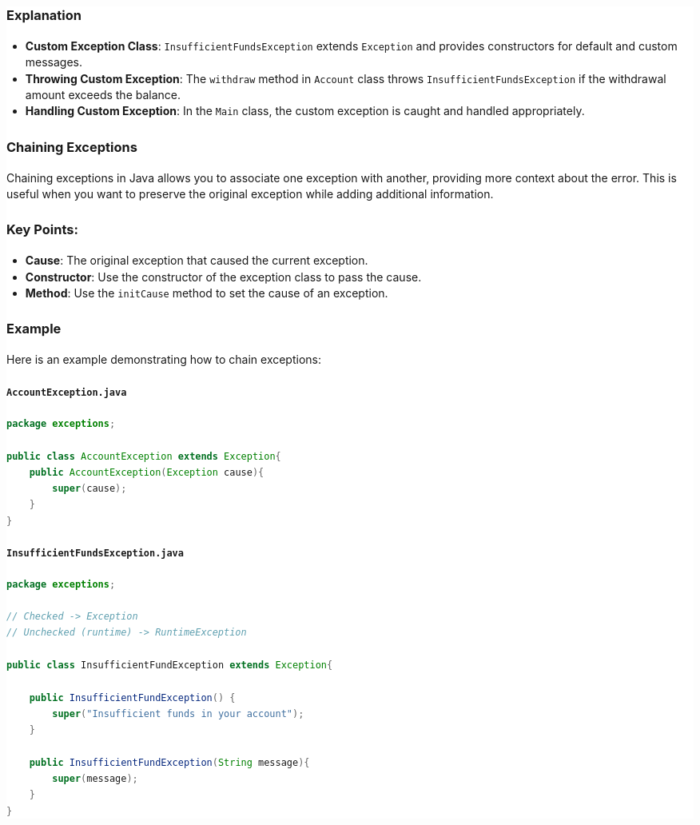 ### Explanation
- **Custom Exception Class**: `InsufficientFundsException` extends `Exception` and provides constructors for default and custom messages.
- **Throwing Custom Exception**: The `withdraw` method in `Account` class throws `InsufficientFundsException` if the withdrawal amount exceeds the balance.
- **Handling Custom Exception**: In the `Main` class, the custom exception is caught and handled appropriately.


### Chaining Exceptions

Chaining exceptions in Java allows you to associate one exception with another, providing more context about the error. This is useful when you want to preserve the original exception while adding additional information.

### Key Points:
- **Cause**: The original exception that caused the current exception.
- **Constructor**: Use the constructor of the exception class to pass the cause.
- **Method**: Use the `initCause` method to set the cause of an exception.

### Example

Here is an example demonstrating how to chain exceptions:

#### `AccountException.java`
```java
package exceptions;

public class AccountException extends Exception{
    public AccountException(Exception cause){
        super(cause);
    }
}
```

#### `InsufficientFundsException.java`
```java
package exceptions;

// Checked -> Exception
// Unchecked (runtime) -> RuntimeException

public class InsufficientFundException extends Exception{

    public InsufficientFundException() {
        super("Insufficient funds in your account");
    }

    public InsufficientFundException(String message){
        super(message);
    }
}

```
